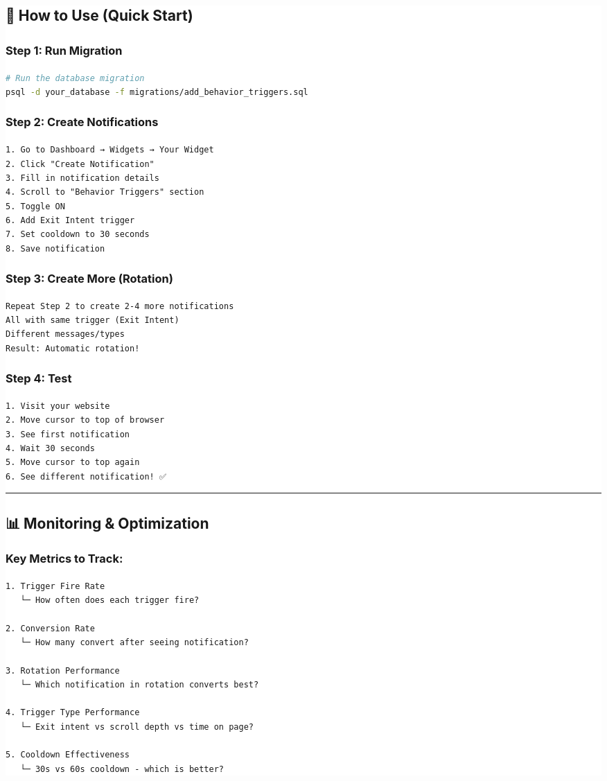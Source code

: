 
## 🚀 How to Use (Quick Start)

### **Step 1: Run Migration**
```bash
# Run the database migration
psql -d your_database -f migrations/add_behavior_triggers.sql
```

### **Step 2: Create Notifications**
```
1. Go to Dashboard → Widgets → Your Widget
2. Click "Create Notification"
3. Fill in notification details
4. Scroll to "Behavior Triggers" section
5. Toggle ON
6. Add Exit Intent trigger
7. Set cooldown to 30 seconds
8. Save notification
```

### **Step 3: Create More (Rotation)**
```
Repeat Step 2 to create 2-4 more notifications
All with same trigger (Exit Intent)
Different messages/types
Result: Automatic rotation!
```

### **Step 4: Test**
```
1. Visit your website
2. Move cursor to top of browser
3. See first notification
4. Wait 30 seconds
5. Move cursor to top again
6. See different notification! ✅
```

---

## 📊 Monitoring & Optimization

### **Key Metrics to Track:**
```
1. Trigger Fire Rate
   └─ How often does each trigger fire?

2. Conversion Rate
   └─ How many convert after seeing notification?

3. Rotation Performance
   └─ Which notification in rotation converts best?

4. Trigger Type Performance
   └─ Exit intent vs scroll depth vs time on page?

5. Cooldown Effectiveness
   └─ 30s vs 60s cooldown - which is better?
```
